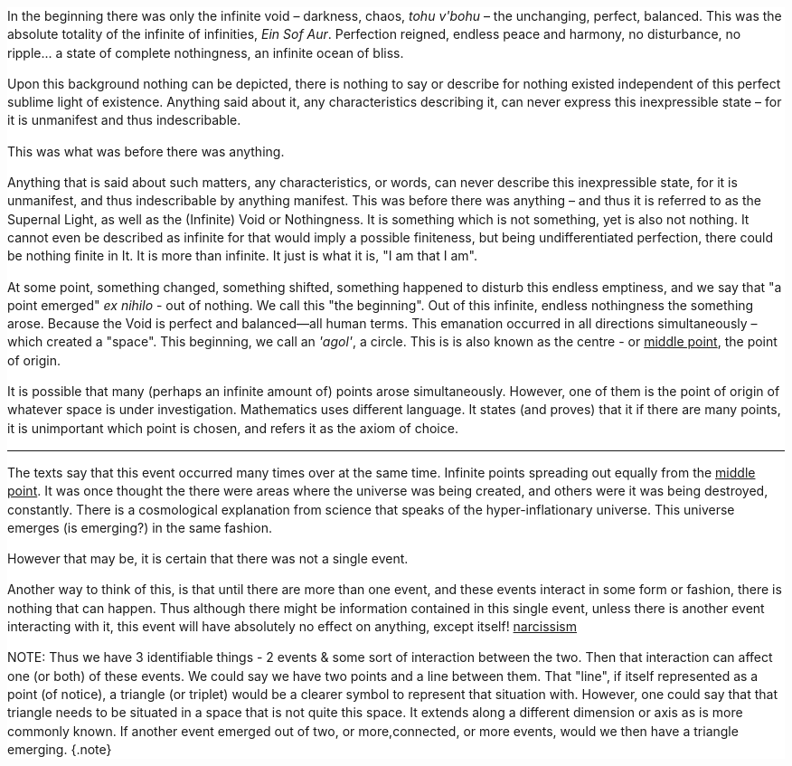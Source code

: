 In the beginning there was only the infinite void – darkness, chaos, _tohu v'bohu_ – the unchanging, perfect, balanced. This was the absolute totality of the infinite of infinities, _Ein Sof Aur_. Perfection reigned, endless peace and harmony, no disturbance, no ripple... a state of complete nothingness, an infinite ocean of bliss.

Upon this background nothing can be depicted, there is nothing to say or describe for nothing existed independent of this perfect sublime light of existence. Anything said about it, any characteristics describing it, can never express this inexpressible state – for it is unmanifest and thus indescribable.

This was what was before there was anything.

Anything that is said about such matters, any characteristics, or words, can never describe this inexpressible state, for it is unmanifest, and thus indescribable by anything manifest. This was before there was anything – and thus it is referred to as the Supernal Light, as well as the (Infinite) Void or Nothingness. It is something which is not something, yet is also not nothing. It cannot even be described as infinite for that would imply a possible finiteness, but being undifferentiated perfection, there could be nothing finite in It. It is more than infinite. It just is what it is, "I am that I am".

At some point, something changed, something shifted, something happened to disturb this endless emptiness, and we say that "a point emerged" _ex nihilo_ - out of nothing. We call this "the beginning". Out of this infinite, endless nothingness the something arose. Because the Void is perfect and balanced&mdash;all human terms. This emanation occurred in all directions simultaneously – which created a "space". This beginning, we call an _'agol'_, a circle. This is is also known as the centre - or [middle point](/posts/qkab/middle_point/), the point of origin.

It is possible that many (perhaps an infinite amount of) points arose simultaneously. However, one of them is the point of origin of whatever space is under investigation. Mathematics uses different language. It states (and proves) that it if there are many points, it is unimportant which point is chosen, and refers it as the axiom of choice.

---

The texts say that this event occurred many times over at the same time. Infinite points spreading out equally from the [middle point](/posts/qkab/middle/). It was once thought the there were areas where the universe was being created, and others were it was being destroyed, constantly. There is a cosmological explanation from science that speaks of the hyper-inflationary universe. This universe emerges (is emerging?) in the same fashion.

However that may be, it is certain that there was not a single event.

Another way to think of this, is that until there are more than one event, and these events interact in some form or fashion, there is nothing that can happen. Thus although there might be information contained in this single event, unless there is another event interacting with it, this event will have absolutely no effect on anything, except itself! [narcissism](narcissism.html)

NOTE: Thus we have 3 identifiable things - 2 events & some sort of interaction between the two. Then that interaction can affect one (or both) of these events. We could say we have two points and a line between them. That "line", if itself represented as a point (of notice), a triangle (or triplet) would be a clearer symbol to represent that situation with. However, one could say that that triangle needs to be situated in a space that is not quite this space. It extends along a different dimension or axis as is more commonly known. If another event emerged out of two, or more,connected, or more events, would we then have a triangle emerging.
{.note}
